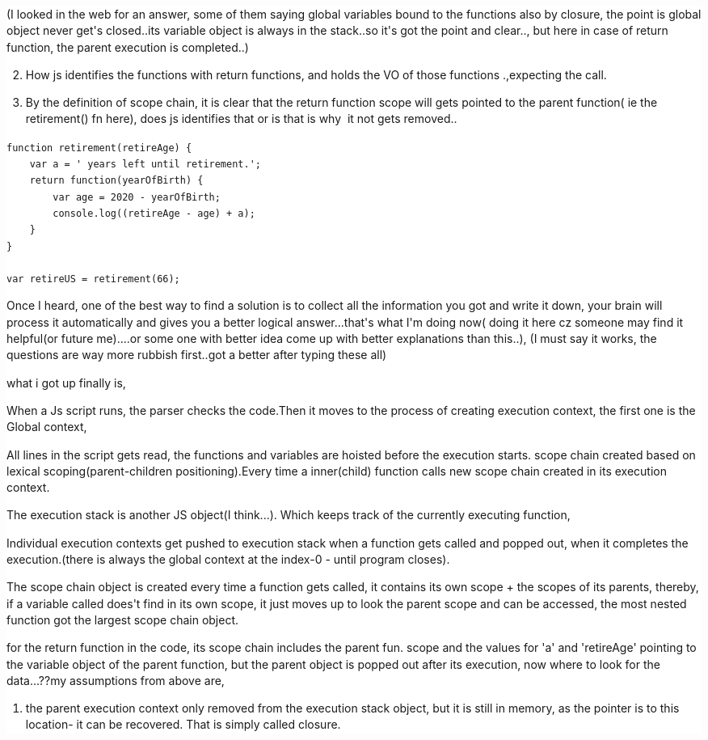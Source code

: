 (I looked in the web for an answer, some of them saying global variables bound to the functions also by closure, the point is global object never get's closed..its variable object is always in the stack..so it's got the point and clear.., but here in case of return function, the parent execution is completed..)

2) How js identifies the functions with return functions, and holds the VO of those functions .,expecting the call.

3) By the definition of scope chain, it is clear that the return function scope will gets pointed to the parent function( ie the retirement() fn here), does js identifies that or is that is why  it not gets removed..

```
function retirement(retireAge) {
    var a = ' years left until retirement.';
    return function(yearOfBirth) {
        var age = 2020 - yearOfBirth;
        console.log((retireAge - age) + a);
    }
}

var retireUS = retirement(66);
```

Once I heard, one of the best way to find a solution is to collect all the information you got and write it down, your brain will process it automatically and gives you a better logical answer...that's what I'm doing now( doing it here cz someone may find it helpful(or future me)....or some one with better idea come up with better explanations than this..), (I must say it works, the questions are way more rubbish first..got a better after typing these all)

what i got up finally is,

When a Js script runs, the parser checks the code.Then it moves to the process of creating execution context, the first one is the Global context,

All lines in the script gets read, the functions and variables are hoisted before the execution starts. scope chain created based on lexical scoping(parent-children positioning).Every time a inner(child) function calls new scope chain created in its execution context.

The execution stack is another JS object(I think...). Which keeps track of the currently executing function,

Individual execution contexts get pushed to execution stack when a function gets called and popped out, when it completes the execution.(there is always the global context at the index-0 - until program closes).

The scope chain object is created every time a function gets called, it contains its own scope + the scopes of its parents, thereby, if a variable called does't find in its own scope, it just moves up to look the parent scope and can be accessed, the most nested function got the largest scope chain object.

for the return function in the code, its scope chain includes the parent fun. scope and the values for 'a' and 'retireAge' pointing to the variable object of the parent function, but the parent object is popped out after its execution, now where to look for the data...??my assumptions from above are,

1) the parent execution context only removed from the execution stack object, but it is still in memory, as the pointer is to this location- it can be recovered. That is simply called closure.
